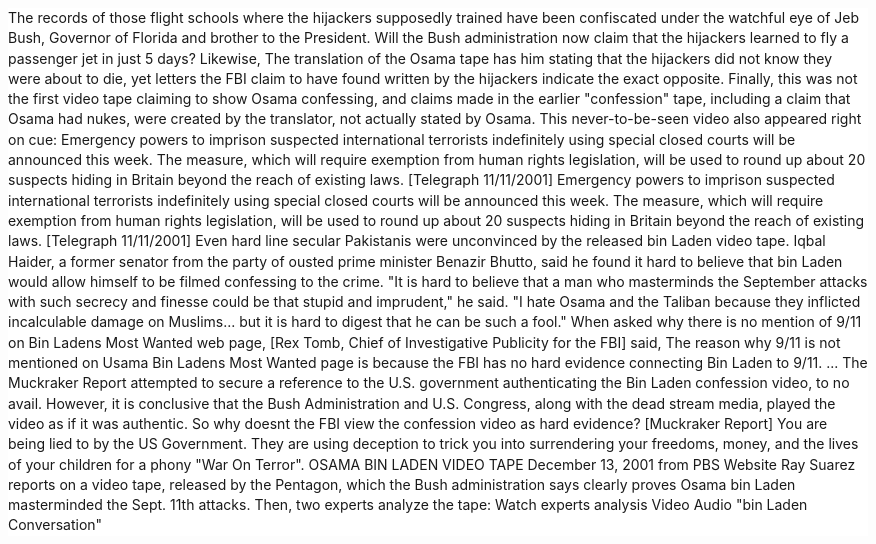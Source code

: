 The records of those flight schools where the hijackers supposedly trained have been confiscated under the watchful eye of Jeb Bush, Governor of Florida and brother to the President. Will the Bush administration now claim that the hijackers learned to fly a passenger jet in just 5 days? Likewise, The translation of the Osama tape has him stating that the hijackers did not know they were about to die, yet letters the FBI claim to have found written by the hijackers indicate the exact opposite. Finally, this was not the first video tape claiming to show Osama confessing, and claims made in the earlier "confession" tape, including a claim that Osama had nukes, were created by the translator, not actually stated by Osama. This never-to-be-seen video also appeared right on cue:
Emergency powers to imprison suspected international terrorists indefinitely using special closed courts will be announced this week. The measure, which will require exemption from human rights legislation, will be used to round up about 20 suspects hiding in Britain beyond the reach of existing laws. [Telegraph 11/11/2001]
Emergency powers to imprison suspected international terrorists indefinitely using special closed courts will be announced this week. The measure, which will require exemption from human rights legislation, will be used to round up about 20 suspects hiding in Britain beyond the reach of existing laws.
[Telegraph 11/11/2001]
Even hard line secular Pakistanis were unconvinced by the released bin Laden video tape.
Iqbal Haider, a former senator from the party of ousted prime minister Benazir Bhutto, said he found it hard to believe that bin Laden would allow himself to be filmed confessing to the crime.
"It is hard to believe that a man who masterminds the September attacks with such secrecy and finesse could be that stupid and imprudent," he said. "I hate Osama and the Taliban because they inflicted incalculable damage on Muslims... but it is hard to digest that he can be such a fool."
When asked why there is no mention of 9/11 on Bin Ladens Most Wanted web page, [Rex Tomb, Chief of Investigative Publicity for the FBI] said,
The reason why 9/11 is not mentioned on Usama Bin Ladens Most Wanted page is because the FBI has no hard evidence connecting Bin Laden to 9/11. ...
The Muckraker Report attempted to secure a reference to the U.S. government authenticating the Bin Laden confession video, to no avail. However, it is conclusive that the Bush Administration and U.S. Congress, along with the dead stream media, played the video as if it was authentic. So why doesnt the FBI view the confession video as hard evidence? [Muckraker Report]
You are being lied to by the US Government. They are using deception to trick you into surrendering your freedoms, money, and the lives of your children for a phony "War On Terror".
OSAMA BIN LADEN VIDEO TAPE December 13, 2001 from PBS Website Ray Suarez reports on a video tape, released by the Pentagon, which the Bush administration says clearly proves Osama bin Laden masterminded the Sept. 11th attacks.
Then, two experts analyze the tape:
Watch experts analysis Video
Audio "bin Laden Conversation"